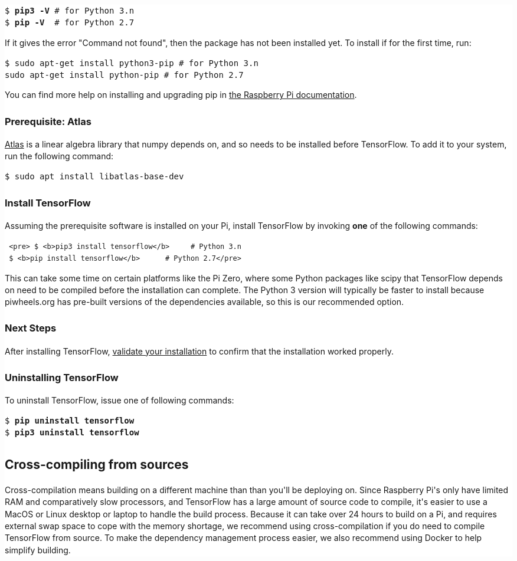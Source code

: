 <pre>$ <b>pip3 -V</b> # for Python 3.n
$ <b>pip -V</b>  # for Python 2.7</pre>

If it gives the error "Command not found", then the package has not been
installed yet. To install if for the first time, run:

<pre>$ sudo apt-get install python3-pip # for Python 3.n
sudo apt-get install python-pip # for Python 2.7</pre>

You can find more help on installing and upgrading pip in
[the Raspberry Pi documentation](https://www.raspberrypi.org/documentation/linux/software/python.md).

### Prerequisite: Atlas

[Atlas](http://math-atlas.sourceforge.net/) is a linear algebra library that
numpy depends on, and so needs to be installed before TensorFlow. To add it to
your system, run the following command:

<pre>$ sudo apt install libatlas-base-dev</pre>

### Install TensorFlow

Assuming the prerequisite software is installed on your Pi, install TensorFlow
by invoking **one** of the following commands:

     <pre> $ <b>pip3 install tensorflow</b>     # Python 3.n
     $ <b>pip install tensorflow</b>      # Python 2.7</pre>

This can take some time on certain platforms like the Pi Zero, where some Python
packages like scipy that TensorFlow depends on need to be compiled before the
installation can complete. The Python 3 version will typically be faster to
install because piwheels.org has pre-built versions of the dependencies 
available, so this is our recommended option.

### Next Steps

After installing TensorFlow, [validate your
installation](#ValidateYourInstallation) to confirm that the installation worked
properly.

### Uninstalling TensorFlow

To uninstall TensorFlow, issue one of following commands:

<pre>$ <b>pip uninstall tensorflow</b>
$ <b>pip3 uninstall tensorflow</b> </pre>

## Cross-compiling from sources

Cross-compilation means building on a different machine than than you'll be
deploying on. Since Raspberry Pi's only have limited RAM and comparatively slow
processors, and TensorFlow has a large amount of source code to compile, it's
easier to use a MacOS or Linux desktop or laptop to handle the build process.
Because it can take over 24 hours to build on a Pi, and requires external swap
space to cope with the memory shortage, we recommend using cross-compilation if
you do need to compile TensorFlow from source. To make the dependency management
process easier, we also recommend using Docker to help simplify building.
